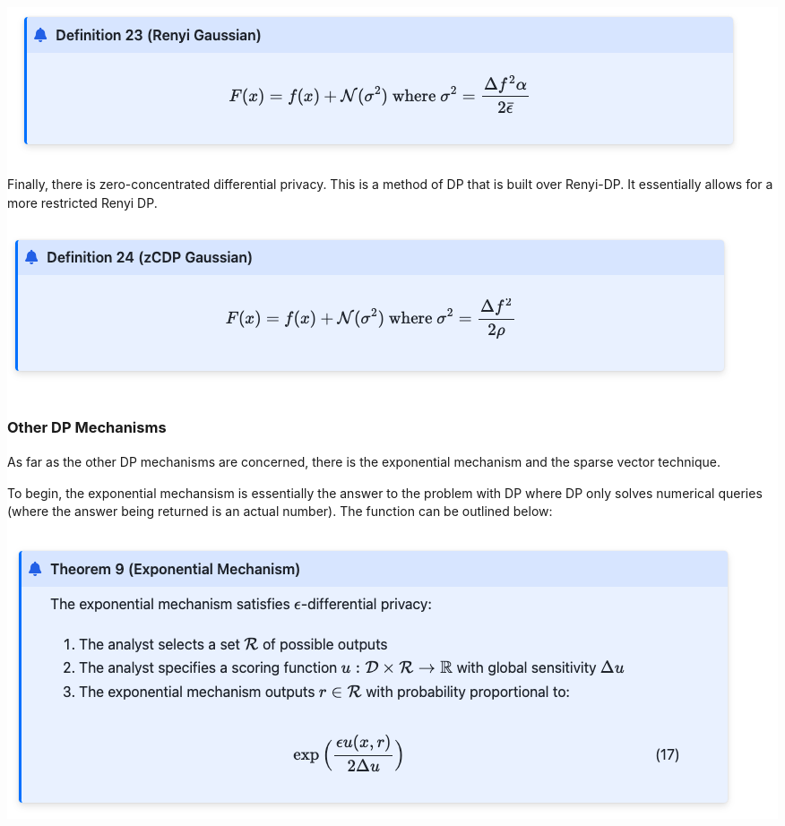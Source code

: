 ![image](images/renyi.png)

Finally, there is zero-concentrated differential privacy. This is a method of DP that is built over Renyi-DP. It essentially allows for a more restricted Renyi DP.

![image](images/zCDP.png)

### Other DP Mechanisms

As far as the other DP mechanisms are concerned, there is the exponential mechanism and the sparse vector technique.

To begin, the exponential mechansism is essentially the answer to the problem with DP where DP only solves numerical queries (where the answer being returned is an actual number). The function can be outlined below:

![image](images/exponential.png)
